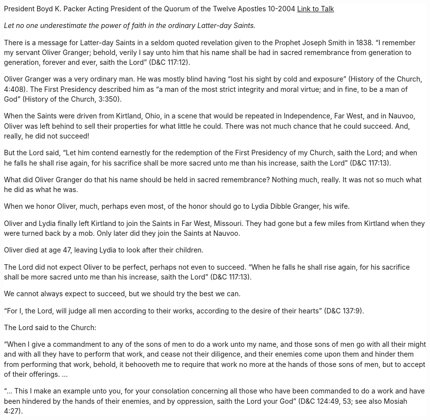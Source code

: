 President Boyd K. Packer
Acting President of the Quorum of the Twelve Apostles
10-2004
[Link to Talk](https://www.churchofjesuschrist.org/study/general-conference/2004/10/the-least-of-these?lang=eng)

_Let no one underestimate the power of faith in the ordinary Latter-day Saints._

There is a message for Latter-day Saints in a seldom quoted revelation given to the Prophet Joseph Smith in 1838. “I remember my servant Oliver Granger; behold, verily I say unto him that his name shall be had in sacred remembrance from generation to generation, forever and ever, saith the Lord” (D&C 117:12).

Oliver Granger was a very ordinary man. He was mostly blind having “lost his sight by cold and exposure” (History of the Church, 4:408). The First Presidency described him as “a man of the most strict integrity and moral virtue; and in fine, to be a man of God” (History of the Church, 3:350).

When the Saints were driven from Kirtland, Ohio, in a scene that would be repeated in Independence, Far West, and in Nauvoo, Oliver was left behind to sell their properties for what little he could. There was not much chance that he could succeed. And, really, he did not succeed!

But the Lord said, “Let him contend earnestly for the redemption of the First Presidency of my Church, saith the Lord; and when he falls he shall rise again, for his sacrifice shall be more sacred unto me than his increase, saith the Lord” (D&C 117:13).

What did Oliver Granger do that his name should be held in sacred remembrance? Nothing much, really. It was not so much what he did as what he was.

When we honor Oliver, much, perhaps even most, of the honor should go to Lydia Dibble Granger, his wife.

Oliver and Lydia finally left Kirtland to join the Saints in Far West, Missouri. They had gone but a few miles from Kirtland when they were turned back by a mob. Only later did they join the Saints at Nauvoo.

Oliver died at age 47, leaving Lydia to look after their children.

The Lord did not expect Oliver to be perfect, perhaps not even to succeed. “When he falls he shall rise again, for his sacrifice shall be more sacred unto me than his increase, saith the Lord” (D&C 117:13).

We cannot always expect to succeed, but we should try the best we can.

“For I, the Lord, will judge all men according to their works, according to the desire of their hearts” (D&C 137:9).

The Lord said to the Church:

“When I give a commandment to any of the sons of men to do a work unto my name, and those sons of men go with all their might and with all they have to perform that work, and cease not their diligence, and their enemies come upon them and hinder them from performing that work, behold, it behooveth me to require that work no more at the hands of those sons of men, but to accept of their offerings. …

“… This I make an example unto you, for your consolation concerning all those who have been commanded to do a work and have been hindered by the hands of their enemies, and by oppression, saith the Lord your God” (D&C 124:49, 53; see also Mosiah 4:27).
